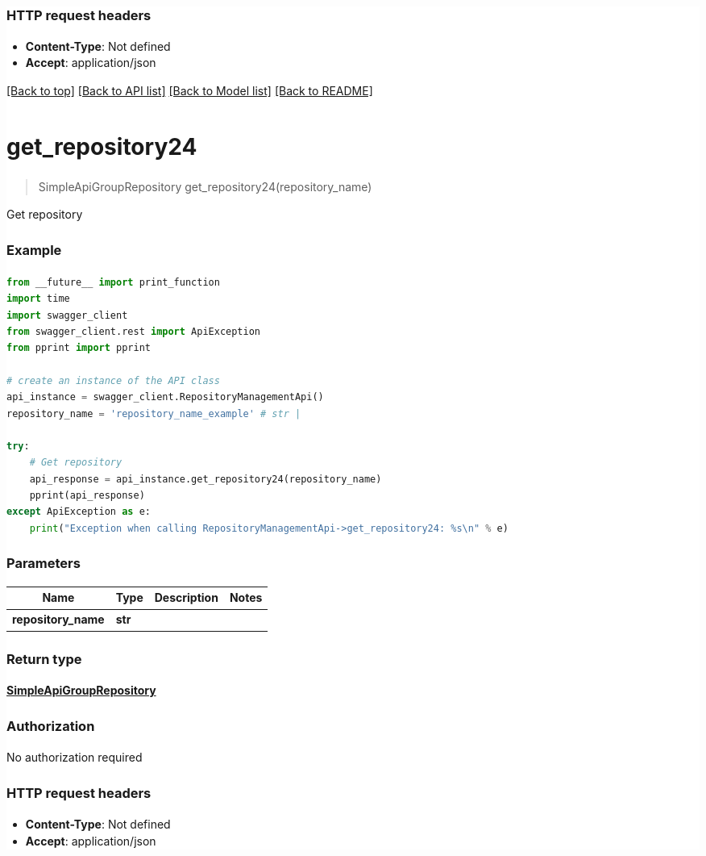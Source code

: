 ### HTTP request headers

- **Content-Type**: Not defined
- **Accept**: application/json

[[Back to top]](#) [[Back to API list]](../README.md#documentation-for-api-endpoints) [[Back to Model list]](../README.md#documentation-for-models) [[Back to README]](../README.md)

# **get_repository24**

> SimpleApiGroupRepository get_repository24(repository_name)

Get repository

### Example

```python
from __future__ import print_function
import time
import swagger_client
from swagger_client.rest import ApiException
from pprint import pprint

# create an instance of the API class
api_instance = swagger_client.RepositoryManagementApi()
repository_name = 'repository_name_example' # str |

try:
    # Get repository
    api_response = api_instance.get_repository24(repository_name)
    pprint(api_response)
except ApiException as e:
    print("Exception when calling RepositoryManagementApi->get_repository24: %s\n" % e)
```

### Parameters

| Name                | Type    | Description | Notes |
| ------------------- | ------- | ----------- | ----- |
| **repository_name** | **str** |             |

### Return type

[**SimpleApiGroupRepository**](SimpleApiGroupRepository.md)

### Authorization

No authorization required

### HTTP request headers

- **Content-Type**: Not defined
- **Accept**: application/json
